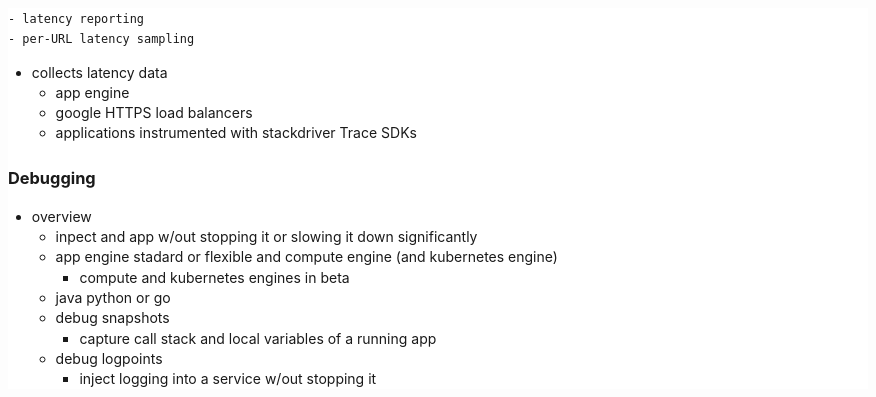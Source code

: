     - latency reporting
    - per-URL latency sampling
- collects latency data
    - app engine
    - google HTTPS load balancers
    - applications instrumented with stackdriver Trace SDKs
### Debugging
- overview
    - inpect and app w/out stopping it or slowing it down significantly
    - app engine stadard or flexible and compute engine (and kubernetes engine)
         - compute and kubernetes engines in beta
    - java python or go
    - debug snapshots
        - capture call stack and local variables of a running app
    - debug logpoints
        - inject logging into a service w/out stopping it